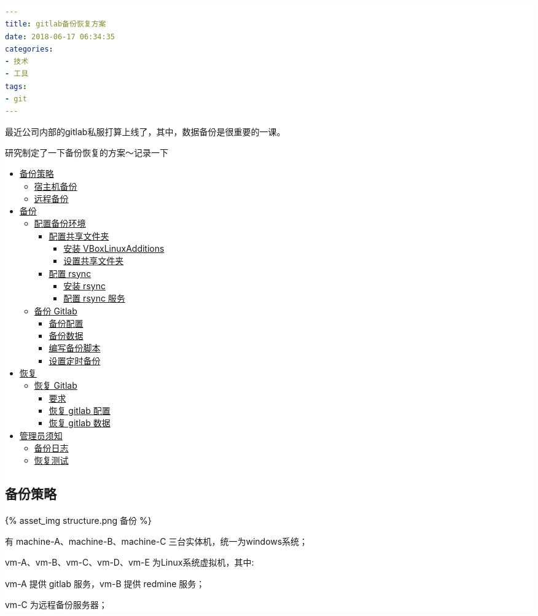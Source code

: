 ```yaml
---
title: gitlab备份恢复方案
date: 2018-06-17 06:34:35
categories: 
- 技术
- 工具
tags: 
- git
---
```


最近公司内部的gitlab私服打算上线了，其中，数据备份是很重要的一课。

研究制定了一下备份恢复的方案～记录一下



- [备份策略](#备份策略)
    - [宿主机备份](#宿主机备份)
    - [远程备份](#远程备份)
- [备份](#备份)
    - [配置备份环境](#配置备份环境)
        - [配置共享文件夹](#配置共享文件夹)
            - [安装 VBoxLinuxAdditions](#安装-vboxlinuxadditions)
            - [设置共享文件夹](#设置共享文件夹)
        - [配置 rsync](#配置-rsync)
            - [安装 rsync](#安装-rsync)
            - [配置 rsync 服务](#配置-rsync-服务)
    - [备份 Gitlab](#备份-gitlab)
        - [备份配置](#备份配置)
        - [备份数据](#备份数据)
        - [编写备份脚本](#编写备份脚本)
        - [设置定时备份](#设置定时备份)
- [恢复](#恢复)
    - [恢复 Gitlab](#恢复-gitlab)
        - [要求](#要求)
        - [恢复 gitlab 配置](#恢复-gitlab-配置)
        - [恢复 gitlab 数据](#恢复-gitlab-数据)
- [管理员须知](#管理员须知)
    - [备份日志](#备份日志)
    - [恢复测试](#恢复测试)



## 备份策略

{% asset_img structure.png 备份 %}

有 machine-A、machine-B、machine-C 三台实体机，统一为windows系统；

vm-A、vm-B、vm-C、vm-D、vm-E 为Linux系统虚拟机，其中:

vm-A 提供 gitlab 服务，vm-B 提供 redmine 服务；

vm-C 为远程备份服务器；
